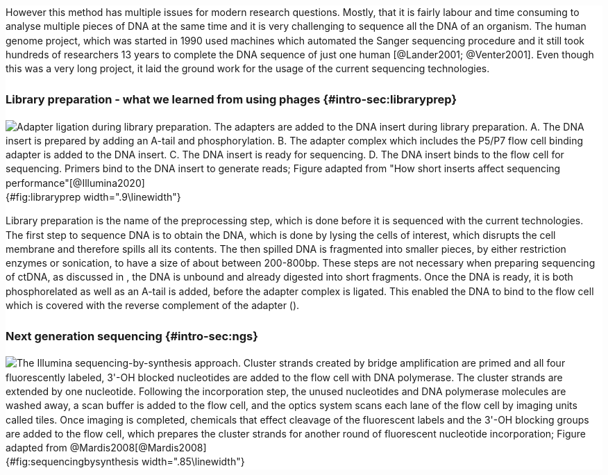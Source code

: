 However this method has multiple issues for modern research questions.
Mostly, that it is fairly labour and time consuming to analyse multiple
pieces of DNA at the same time and it is very challenging to sequence
all the DNA of an organism. The human genome project, which was started
in 1990 used machines which automated the Sanger sequencing procedure
and it still took hundreds of researchers 13 years to complete the DNA
sequence of just one human [@Lander2001; @Venter2001]. Even though this
was a very long project, it laid the ground work for the usage of the
current sequencing technologies.

### Library preparation - what we learned from using phages {#intro-sec:libraryprep}

![Adapter ligation during library preparation. The adapters are added to
the DNA insert during library preparation. A. The DNA insert is prepared
by adding an A-tail and phosphorylation. B. The adapter complex which
includes the P5/P7 flow cell binding adapter is added to the DNA insert.
C. The DNA insert is ready for sequencing. D. The DNA insert binds to
the flow cell for sequencing. Primers bind to the DNA insert to generate
reads;\
Figure adapted from [\"How short inserts affect sequencing
performance\"](https://sapac.support.illumina.com/bulletins/2020/12/how-short-inserts-affect-sequencing-performance.html)[@Illumina2020]](Figures/LibraryPreparation.png){#fig:libraryprep
width=".9\\linewidth"}

Library preparation is the name of the preprocessing step, which is done
before it is sequenced with the current technologies. The first step to
sequence DNA is to obtain the DNA, which is done by lysing the cells of
interest, which disrupts the cell membrane and therefore spills all its
contents. The then spilled DNA is fragmented into smaller pieces, by
either restriction enzymes or sonication, to have a size of about
between 200-800bp. These steps are not necessary when preparing
sequencing of ctDNA, as discussed in , the DNA is unbound and already
digested into short fragments. Once the DNA is ready, it is both
phosphorelated as well as an A-tail is added, before the adapter complex
is ligated. This enabled the DNA to bind to the flow cell which is
covered with the reverse complement of the adapter ().

### Next generation sequencing {#intro-sec:ngs}

![The Illumina sequencing-by-synthesis approach. Cluster strands created
by bridge amplification are primed and all four fluorescently labeled,
3'-OH blocked nucleotides are added to the flow cell with DNA
polymerase. The cluster strands are extended by one nucleotide.
Following the incorporation step, the unused nucleotides and DNA
polymerase molecules are washed away, a scan buffer is added to the flow
cell, and the optics system scans each lane of the flow cell by imaging
units called tiles. Once imaging is completed, chemicals that effect
cleavage of the fluorescent labels and the 3'-OH blocking groups are
added to the flow cell, which prepares the cluster strands for another
round of fluorescent nucleotide incorporation; Figure adapted from
@Mardis2008[@Mardis2008]](Figures/SequencingBySynthesis.jpg){#fig:sequencingbysynthesis
width=".85\\linewidth"}
